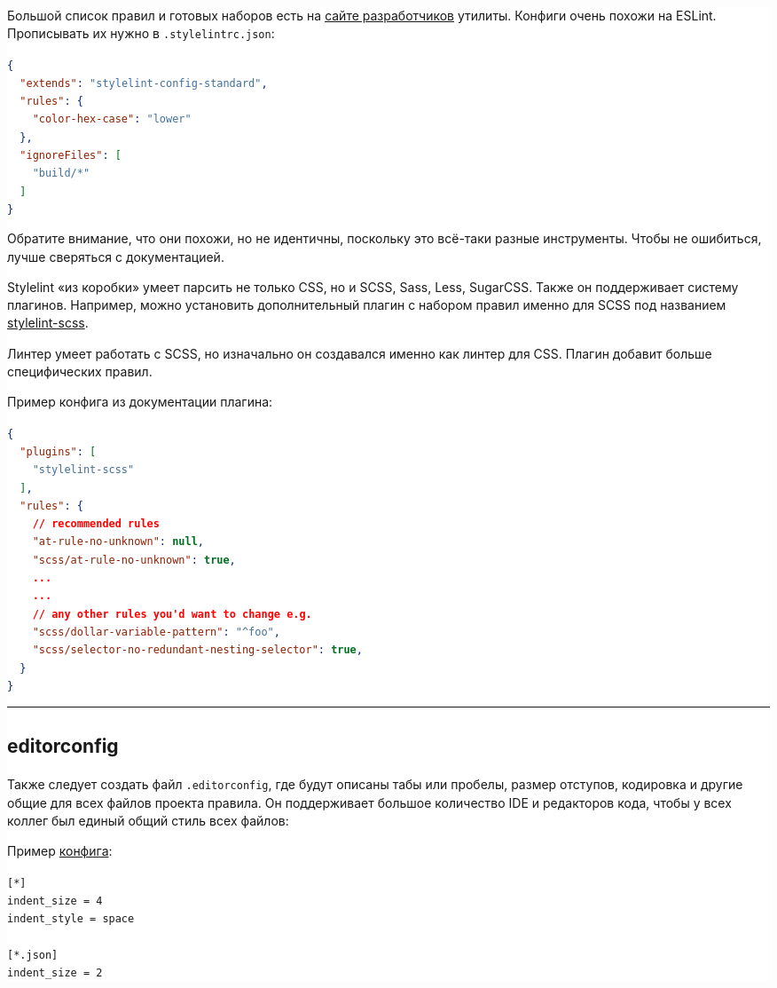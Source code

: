 Большой список правил и готовых наборов есть на [сайте разработчиков](https://stylelint.io/user-guide/rules/) утилиты. Конфиги очень похожи на ESLint. Прописывать их нужно в ```.stylelintrc.json```:

```json
{
  "extends": "stylelint-config-standard",
  "rules": {
    "color-hex-case": "lower"
  },
  "ignoreFiles": [
    "build/*"
  ]
} 
```

Обратите внимание, что они похожи, но не идентичны, поскольку это всё-таки разные инструменты. Чтобы не ошибиться, лучше сверяться с документацией.

Stylelint «из коробки» умеет парсить не только CSS, но и SCSS, Sass, Less, SugarCSS. Также он поддерживает систему плагинов. Например, можно установить дополнительный плагин с набором правил именно для SCSS под названием [stylelint-scss](https://www.npmjs.com/package/stylelint-scss). 

Линтер умеет работать с SCSS, но изначально он создавался именно как линтер для CSS. Плагин добавит больше специфических правил. 

Пример конфига из документации плагина:

```json
{
  "plugins": [
    "stylelint-scss"
  ],
  "rules": {
    // recommended rules
    "at-rule-no-unknown": null,
    "scss/at-rule-no-unknown": true,
    ...
    ...
    // any other rules you'd want to change e.g.
    "scss/dollar-variable-pattern": "^foo",
    "scss/selector-no-redundant-nesting-selector": true,
  }
} 
```

***

## editorconfig

Также следует создать файл ```.editorconfig```, где будут описаны табы или пробелы, размер отступов, кодировка и другие общие для всех файлов проекта правила. Он поддерживает большое количество IDE и редакторов кода, чтобы у всех коллег был единый общий стиль всех файлов:

Пример [конфига](https://editorconfig.org/):

```
[*]
indent_size = 4
indent_style = space

[*.json]
indent_size = 2 
```
